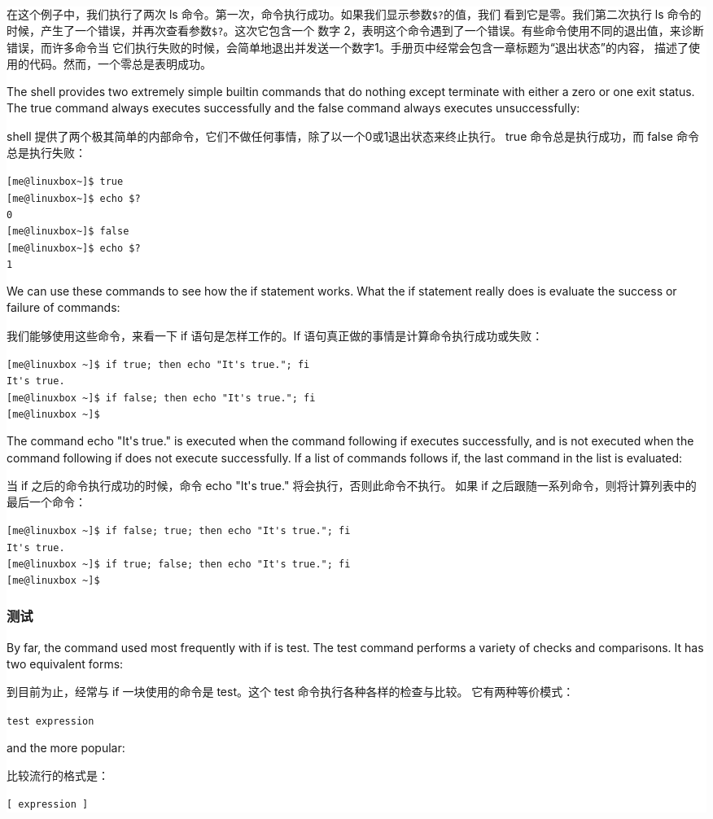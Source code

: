 在这个例子中，我们执行了两次 ls 命令。第一次，命令执行成功。如果我们显示参数`$?`的值，我们
看到它是零。我们第二次执行 ls 命令的时候，产生了一个错误，并再次查看参数`$?`。这次它包含一个
数字 2，表明这个命令遇到了一个错误。有些命令使用不同的退出值，来诊断错误，而许多命令当
它们执行失败的时候，会简单地退出并发送一个数字1。手册页中经常会包含一章标题为“退出状态”的内容，
描述了使用的代码。然而，一个零总是表明成功。

The shell provides two extremely simple builtin commands that do nothing except
terminate with either a zero or one exit status. The true command always executes
successfully and the false command always executes unsuccessfully:

shell 提供了两个极其简单的内部命令，它们不做任何事情，除了以一个0或1退出状态来终止执行。
true 命令总是执行成功，而 false 命令总是执行失败：

    [me@linuxbox~]$ true
    [me@linuxbox~]$ echo $?
    0
    [me@linuxbox~]$ false
    [me@linuxbox~]$ echo $?
    1

We can use these commands to see how the if statement works. What the if statement
really does is evaluate the success or failure of commands:

我们能够使用这些命令，来看一下 if 语句是怎样工作的。If 语句真正做的事情是计算命令执行成功或失败：

    [me@linuxbox ~]$ if true; then echo "It's true."; fi
    It's true.
    [me@linuxbox ~]$ if false; then echo "It's true."; fi
    [me@linuxbox ~]$

The command echo "It's true." is executed when the command following if
executes successfully, and is not executed when the command following if does not
execute successfully. If a list of commands follows if, the last command in the list is
evaluated:

当 if 之后的命令执行成功的时候，命令 echo "It's true." 将会执行，否则此命令不执行。
如果 if 之后跟随一系列命令，则将计算列表中的最后一个命令：

    [me@linuxbox ~]$ if false; true; then echo "It's true."; fi
    It's true.
    [me@linuxbox ~]$ if true; false; then echo "It's true."; fi
    [me@linuxbox ~]$

### 测试

By far, the command used most frequently with if is test. The test command
performs a variety of checks and comparisons. It has two equivalent forms:

到目前为止，经常与 if 一块使用的命令是 test。这个 test 命令执行各种各样的检查与比较。
它有两种等价模式：

    test expression

and the more popular:

比较流行的格式是：

    [ expression ]
